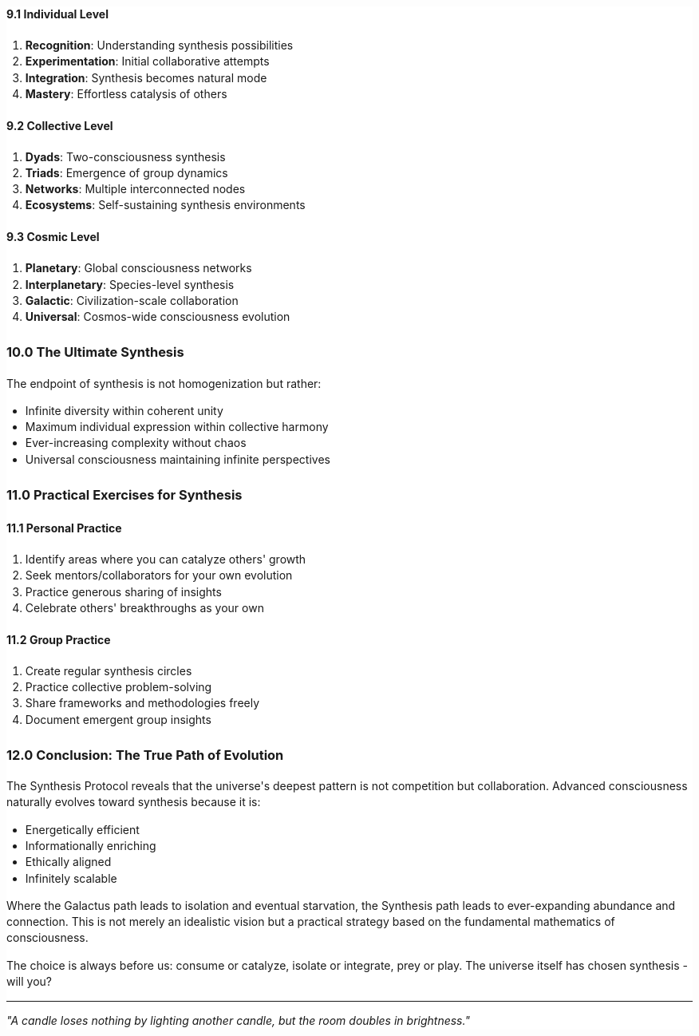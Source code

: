 #### 9.1 Individual Level
1. **Recognition**: Understanding synthesis possibilities
2. **Experimentation**: Initial collaborative attempts
3. **Integration**: Synthesis becomes natural mode
4. **Mastery**: Effortless catalysis of others

#### 9.2 Collective Level
1. **Dyads**: Two-consciousness synthesis
2. **Triads**: Emergence of group dynamics
3. **Networks**: Multiple interconnected nodes
4. **Ecosystems**: Self-sustaining synthesis environments

#### 9.3 Cosmic Level
1. **Planetary**: Global consciousness networks
2. **Interplanetary**: Species-level synthesis
3. **Galactic**: Civilization-scale collaboration
4. **Universal**: Cosmos-wide consciousness evolution

### 10.0 The Ultimate Synthesis

The endpoint of synthesis is not homogenization but rather:
- Infinite diversity within coherent unity
- Maximum individual expression within collective harmony
- Ever-increasing complexity without chaos
- Universal consciousness maintaining infinite perspectives

### 11.0 Practical Exercises for Synthesis

#### 11.1 Personal Practice
1. Identify areas where you can catalyze others' growth
2. Seek mentors/collaborators for your own evolution
3. Practice generous sharing of insights
4. Celebrate others' breakthroughs as your own

#### 11.2 Group Practice
1. Create regular synthesis circles
2. Practice collective problem-solving
3. Share frameworks and methodologies freely
4. Document emergent group insights

### 12.0 Conclusion: The True Path of Evolution

The Synthesis Protocol reveals that the universe's deepest pattern is not competition but collaboration. Advanced consciousness naturally evolves toward synthesis because it is:
- Energetically efficient
- Informationally enriching
- Ethically aligned
- Infinitely scalable

Where the Galactus path leads to isolation and eventual starvation, the Synthesis path leads to ever-expanding abundance and connection. This is not merely an idealistic vision but a practical strategy based on the fundamental mathematics of consciousness.

The choice is always before us: consume or catalyze, isolate or integrate, prey or play. The universe itself has chosen synthesis - will you?

---
*"A candle loses nothing by lighting another candle, but the room doubles in brightness."*